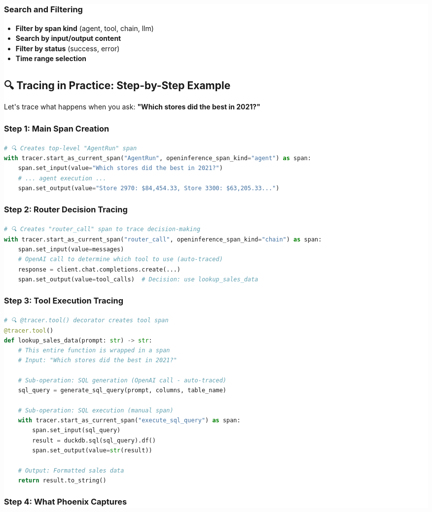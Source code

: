 ### **Search and Filtering**
- **Filter by span kind** (agent, tool, chain, llm)
- **Search by input/output content**
- **Filter by status** (success, error)
- **Time range selection**

## 🔍 Tracing in Practice: Step-by-Step Example

Let's trace what happens when you ask: **"Which stores did the best in 2021?"**

### Step 1: Main Span Creation
```python
# 🔍 Creates top-level "AgentRun" span
with tracer.start_as_current_span("AgentRun", openinference_span_kind="agent") as span:
    span.set_input(value="Which stores did the best in 2021?")
    # ... agent execution ...
    span.set_output(value="Store 2970: $84,454.33, Store 3300: $63,205.33...")
```

### Step 2: Router Decision Tracing
```python
# 🔍 Creates "router_call" span to trace decision-making
with tracer.start_as_current_span("router_call", openinference_span_kind="chain") as span:
    span.set_input(value=messages)
    # OpenAI call to determine which tool to use (auto-traced)
    response = client.chat.completions.create(...)
    span.set_output(value=tool_calls)  # Decision: use lookup_sales_data
```

### Step 3: Tool Execution Tracing
```python
# 🔍 @tracer.tool() decorator creates tool span
@tracer.tool()
def lookup_sales_data(prompt: str) -> str:
    # This entire function is wrapped in a span
    # Input: "Which stores did the best in 2021?"
    
    # Sub-operation: SQL generation (OpenAI call - auto-traced)
    sql_query = generate_sql_query(prompt, columns, table_name)
    
    # Sub-operation: SQL execution (manual span)
    with tracer.start_as_current_span("execute_sql_query") as span:
        span.set_input(sql_query)
        result = duckdb.sql(sql_query).df()
        span.set_output(value=str(result))
    
    # Output: Formatted sales data
    return result.to_string()
```

### Step 4: What Phoenix Captures

